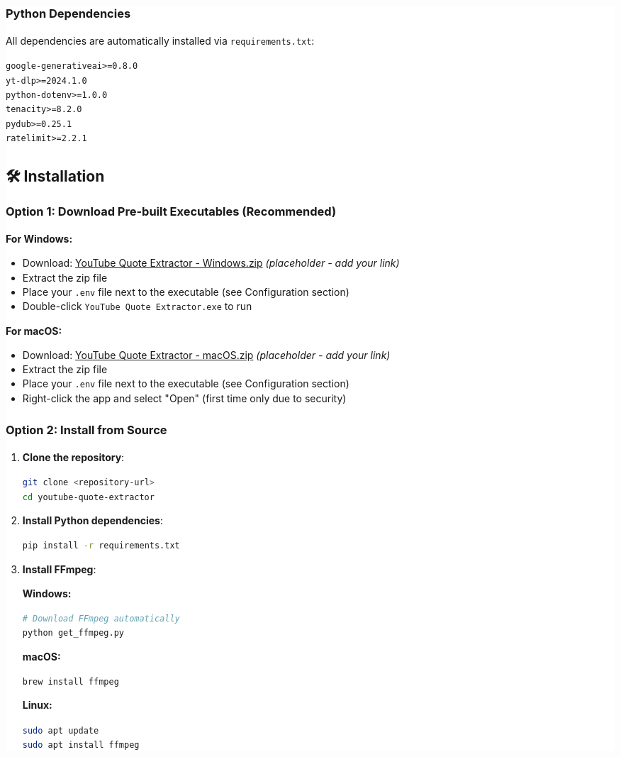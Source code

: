 ### Python Dependencies
All dependencies are automatically installed via `requirements.txt`:
```
google-generativeai>=0.8.0
yt-dlp>=2024.1.0
python-dotenv>=1.0.0
tenacity>=8.2.0
pydub>=0.25.1
ratelimit>=2.2.1
```

## 🛠️ Installation

### Option 1: Download Pre-built Executables (Recommended)

**For Windows:**
- Download: [YouTube Quote Extractor - Windows.zip](#) *(placeholder - add your link)*
- Extract the zip file
- Place your `.env` file next to the executable (see Configuration section)
- Double-click `YouTube Quote Extractor.exe` to run

**For macOS:**
- Download: [YouTube Quote Extractor - macOS.zip](#) *(placeholder - add your link)*
- Extract the zip file
- Place your `.env` file next to the executable (see Configuration section)
- Right-click the app and select "Open" (first time only due to security)

### Option 2: Install from Source

1. **Clone the repository**:
   ```bash
   git clone <repository-url>
   cd youtube-quote-extractor
   ```

2. **Install Python dependencies**:
   ```bash
   pip install -r requirements.txt
   ```

3. **Install FFmpeg**:
   
   **Windows:**
   ```bash
   # Download FFmpeg automatically
   python get_ffmpeg.py
   ```
   
   **macOS:**
   ```bash
   brew install ffmpeg
   ```
   
   **Linux:**
   ```bash
   sudo apt update
   sudo apt install ffmpeg
   ```
